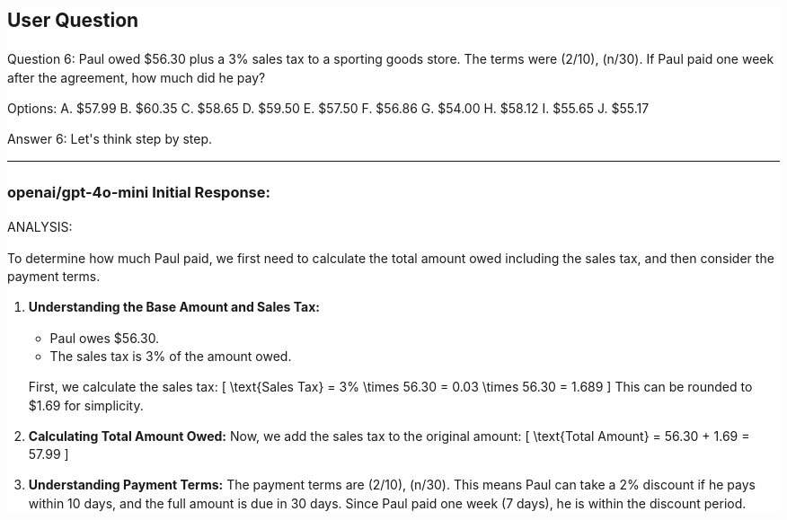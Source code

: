 



[//]: # (2024-11-24 00:42:14)
## User Question


[//]: # (2024-11-24 00:42:14)
Question 6: Paul owed $56.30 plus a 3% sales tax to a sporting goods store. The terms were (2/10), (n/30). If Paul paid one week after the agreement, how much did he pay?

Options: 
A. $57.99
B. $60.35
C. $58.65
D. $59.50
E. $57.50
F. $56.86
G. $54.00
H. $58.12
I. $55.65
J. $55.17

Answer 6: Let's think step by step.




[//]: # (2024-11-24 00:42:14)

---




[//]: # (2024-11-24 00:42:19)
### openai/gpt-4o-mini Initial Response:


[//]: # (2024-11-24 00:42:19)
ANALYSIS:

To determine how much Paul paid, we first need to calculate the total amount owed including the sales tax, and then consider the payment terms.

1. **Understanding the Base Amount and Sales Tax:**
   - Paul owes $56.30.
   - The sales tax is 3% of the amount owed.

   First, we calculate the sales tax:
   \[
   \text{Sales Tax} = 3\% \times 56.30 = 0.03 \times 56.30 = 1.689
   \]
   This can be rounded to $1.69 for simplicity.

2. **Calculating Total Amount Owed:**
   Now, we add the sales tax to the original amount:
   \[
   \text{Total Amount} = 56.30 + 1.69 = 57.99
   \]

3. **Understanding Payment Terms:**
   The payment terms are (2/10), (n/30). This means Paul can take a 2% discount if he pays within 10 days, and the full amount is due in 30 days. Since Paul paid one week (7 days), he is within the discount period.


[//]: # (2024-11-24 00:42:26)
[//]: # (2024-11-24 00:42:26)
[//]: # (2024-11-24 00:42:26)
[//]: # (2024-11-24 00:42:32)
[//]: # (2024-11-24 00:42:32)
[//]: # (2024-11-24 00:42:32)
[//]: # (2024-11-24 00:42:36)
[//]: # (2024-11-24 00:42:36)
[//]: # (2024-11-24 00:42:36)
[//]: # (2024-11-24 00:42:40)
[//]: # (2024-11-24 00:42:40)
[//]: # (2024-11-24 00:42:40)
[//]: # (2024-11-24 00:42:44)
[//]: # (2024-11-24 00:42:44)
[//]: # (2024-11-24 00:42:44)
[//]: # (2024-11-24 00:42:44)
[//]: # (2024-11-24 00:42:44)
[//]: # (2024-11-24 00:42:44)
[//]: # (2024-11-24 00:42:48)
[//]: # (2024-11-24 00:42:48)
[//]: # (2024-11-24 00:42:48)
[//]: # (2024-11-24 00:42:56)
[//]: # (2024-11-24 00:42:56)
[//]: # (2024-11-24 00:42:56)
[//]: # (2024-11-24 00:43:01)
[//]: # (2024-11-24 00:43:01)
[//]: # (2024-11-24 00:43:01)
[//]: # (2024-11-24 00:43:06)
[//]: # (2024-11-24 00:43:06)
[//]: # (2024-11-24 00:43:06)